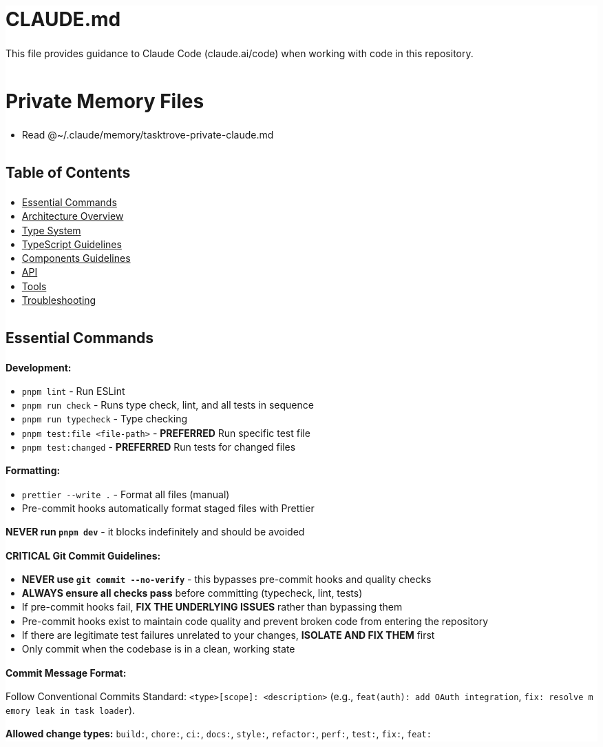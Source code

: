 # CLAUDE.md

This file provides guidance to Claude Code (claude.ai/code) when working with code in this repository.

# Private Memory Files

- Read @~/.claude/memory/tasktrove-private-claude.md

## Table of Contents

- [Essential Commands](#essential-commands)
- [Architecture Overview](#architecture-overview)
- [Type System](#type-system)
- [TypeScript Guidelines](#typescript-guidelines)
- [Components Guidelines](#components-guidelines)
- [API](#api)
- [Tools](#tools)
- [Troubleshooting](#troubleshooting)

## Essential Commands

**Development:**

- `pnpm lint` - Run ESLint
- `pnpm run check` - Runs type check, lint, and all tests in sequence
- `pnpm run typecheck` - Type checking
- `pnpm test:file <file-path>` - **PREFERRED** Run specific test file
- `pnpm test:changed` - **PREFERRED** Run tests for changed files

**Formatting:**

- `prettier --write .` - Format all files (manual)
- Pre-commit hooks automatically format staged files with Prettier

**NEVER run `pnpm dev`** - it blocks indefinitely and should be avoided

**CRITICAL Git Commit Guidelines:**

- **NEVER use `git commit --no-verify`** - this bypasses pre-commit hooks and quality checks
- **ALWAYS ensure all checks pass** before committing (typecheck, lint, tests)
- If pre-commit hooks fail, **FIX THE UNDERLYING ISSUES** rather than bypassing them
- Pre-commit hooks exist to maintain code quality and prevent broken code from entering the repository
- If there are legitimate test failures unrelated to your changes, **ISOLATE AND FIX THEM** first
- Only commit when the codebase is in a clean, working state

**Commit Message Format:**

Follow Conventional Commits Standard: `<type>[scope]: <description>` (e.g., `feat(auth): add OAuth integration`, `fix: resolve memory leak in task loader`).

**Allowed change types:** `build:`, `chore:`, `ci:`, `docs:`, `style:`, `refactor:`, `perf:`, `test:`, `fix:`, `feat:`
